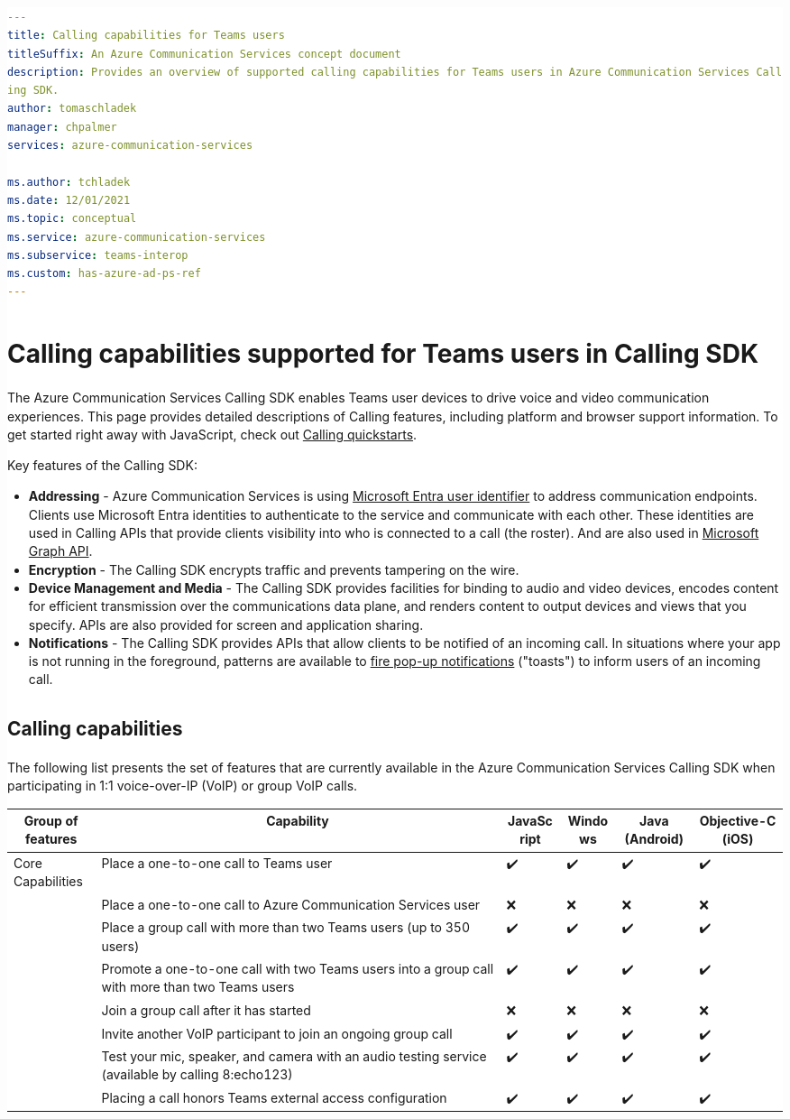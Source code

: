 ```yaml
---
title: Calling capabilities for Teams users
titleSuffix: An Azure Communication Services concept document
description: Provides an overview of supported calling capabilities for Teams users in Azure Communication Services Calling SDK.
author: tomaschladek
manager: chpalmer
services: azure-communication-services

ms.author: tchladek
ms.date: 12/01/2021
ms.topic: conceptual
ms.service: azure-communication-services
ms.subservice: teams-interop
ms.custom: has-azure-ad-ps-ref
---
```

# Calling capabilities supported for Teams users in Calling SDK

The Azure Communication Services Calling SDK enables Teams user devices to drive voice and video communication experiences. This page provides detailed descriptions of Calling features, including platform and browser support information. To get started right away with JavaScript, check out [Calling quickstarts](../../quickstarts/voice-video-calling/get-started-with-voice-video-calling-custom-teams-client.md). 

Key features of the Calling SDK:

- **Addressing** - Azure Communication Services is using [Microsoft Entra user identifier](/powershell/module/azuread/get-azureaduser) to address communication endpoints. Clients use Microsoft Entra identities to authenticate to the service and communicate with each other. These identities are used in Calling APIs that provide clients visibility into who is connected to a call (the roster). And are also used in [Microsoft Graph API](/graph/api/user-get).
- **Encryption** - The Calling SDK encrypts traffic and prevents tampering on the wire. 
- **Device Management and Media** - The Calling SDK provides facilities for binding to audio and video devices, encodes content for efficient transmission over the communications data plane, and renders content to output devices and views that you specify. APIs are also provided for screen and application sharing.
- **Notifications** - The Calling SDK provides APIs that allow clients to be notified of an incoming call. In situations where your app is not running in the foreground, patterns are available to [fire pop-up notifications](../notifications.md) ("toasts") to inform users of an incoming call. 

## Calling capabilities 

The following list presents the set of features that are currently available in the Azure Communication Services Calling SDK when participating in 1:1 voice-over-IP (VoIP) or group VoIP calls.

| Group of features | Capability                                                                                                          | JavaScript |	Windows | Java (Android) |	Objective-C (iOS)|
| ----------------- | ------------------------------------------------------------------------------------------------------------------- | ---------- | -------- | -------------------- | ----------------- |
| Core Capabilities | Place a one-to-one call to Teams user                                                                               | ✔️        | ✔️ | ✔️ | ✔️ |
|                   | Place a one-to-one call to Azure Communication Services user                                                        | ❌        | ❌ | ❌ | ❌ |
|                   | Place a group call with more than two Teams users (up to 350 users)                                                 | ✔️        | ✔️ | ✔️ | ✔️ |
|                   | Promote a one-to-one call with two Teams users into a group call with more than two Teams users                     | ✔️        | ✔️ | ✔️ | ✔️ |
|                   | Join a group call after it has started                                                                              | ❌        | ❌ | ❌ | ❌ |
|                   | Invite another VoIP participant to join an ongoing group call                                                       | ✔️        | ✔️ | ✔️ | ✔️ |
|                   | Test your mic, speaker, and camera with an audio testing service (available by calling 8:echo123)                   | ✔️        | ✔️ | ✔️ | ✔️ |
|                   | Placing a call honors Teams external access configuration                                                           |   ✔️      | ✔️ | ✔️ | ✔️ |